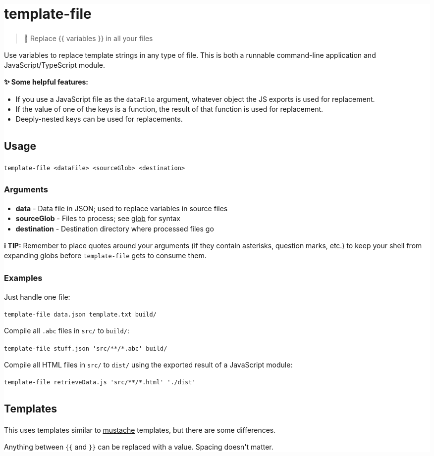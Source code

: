 # template-file

> 🔀 Replace {{ variables }} in all your files

Use variables to replace template strings in any type of file. This is both a runnable command-line application and JavaScript/TypeScript module.

**✨ Some helpful features:**

- If you use a JavaScript file as the `dataFile` argument, whatever object the JS exports is used for replacement.
- If the value of one of the keys is a function, the result of that function is used for replacement.
- Deeply-nested keys can be used for replacements.

## Usage

```shell
template-file <dataFile> <sourceGlob> <destination>
```

### Arguments

- **data** - Data file in JSON; used to replace variables in source files
- **sourceGlob** - Files to process; see [glob](https://npmjs.com/glob) for syntax
- **destination** - Destination directory where processed files go

**ℹ️ TIP:** Remember to place quotes around your arguments (if they contain asterisks, question marks, etc.) to keep your shell from expanding globs before `template-file` gets to consume them.

### Examples

Just handle one file:

```shell
template-file data.json template.txt build/
```

Compile all `.abc` files in `src/` to `build/`:

```shell
template-file stuff.json 'src/**/*.abc' build/
```

Compile all HTML files in `src/` to `dist/` using the exported result of a JavaScript module:

```shell
template-file retrieveData.js 'src/**/*.html' './dist'
```

## Templates

This uses templates similar to [mustache](https://mustache.github.io/) templates, but there are some differences.

Anything between `{{` and `}}` can be replaced with a value. Spacing doesn't matter.

